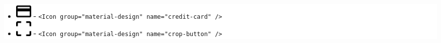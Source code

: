  - <img src="./material-design/credit-card.png" height="30" width="30" /> - `<Icon group="material-design" name="credit-card" />`
 - <img src="./material-design/crop-button.png" height="30" width="30" /> - `<Icon group="material-design" name="crop-button" />`